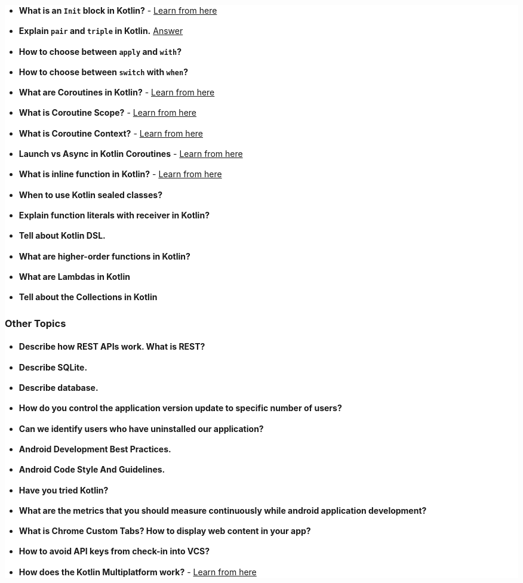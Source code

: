 * **What is an `Init` block in Kotlin?** - [Learn from here](https://amitshekhar.me/blog/init-block-in-kotlin)

* **Explain `pair` and `triple` in Kotlin.** [Answer](https://blog.mindorks.com/pair-and-triple-in-kotlin)

* **How to choose between `apply` and `with`?**

* **How to choose between `switch` with `when`?**

* **What are Coroutines in Kotlin?** - [Learn from here](https://amitshekhar.me/blog/kotlin-coroutines)

* **What is Coroutine Scope?** - [Learn from here](https://amitshekhar.me/blog/kotlin-coroutines)

* **What is Coroutine Context?** - [Learn from here](https://amitshekhar.me/blog/kotlin-coroutines)

* **Launch vs Async in Kotlin Coroutines** - [Learn from here](https://amitshekhar.me/blog/kotlin-coroutines)

* **What is inline function in Kotlin?** - [Learn from here](https://amitshekhar.me/blog/inline-function-in-kotlin)

* **When to use Kotlin sealed classes?**

* **Explain function literals with receiver in Kotlin?**

* **Tell about Kotlin DSL.**

* **What are higher-order functions in Kotlin?**

* **What are Lambdas in Kotlin**

* **Tell about the Collections in Kotlin**

### Other Topics

* **Describe how REST APIs work. What is REST?**

* **Describe SQLite.**

* **Describe database.**

* **How do you control the application version update to specific number of users?**

* **Can we identify users who have uninstalled our application?**

* **Android Development Best Practices.**

* **Android Code Style And Guidelines.**

* **Have you tried Kotlin?**

* **What are the metrics that you should measure continuously while android application development?**

* **What is Chrome Custom Tabs? How to display web content in your app?**

* **How to avoid API keys from check-in into VCS?**

* **How does the Kotlin Multiplatform work?** - [Learn from here](https://amitshekhar.me/blog/how-does-the-kotlin-multiplatform-work)
